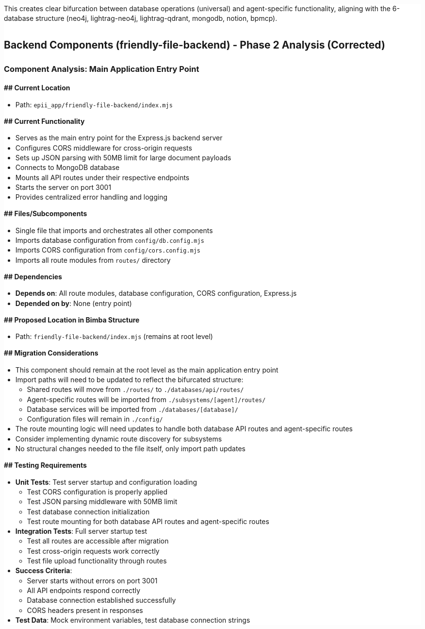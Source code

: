 This creates clear bifurcation between database operations (universal) and agent-specific functionality, aligning with the 6-database structure (neo4j, lightrag-neo4j, lightrag-qdrant, mongodb, notion, bpmcp).

## Backend Components (friendly-file-backend) - Phase 2 Analysis (Corrected)

### Component Analysis: Main Application Entry Point

**## Current Location**
- Path: `epii_app/friendly-file-backend/index.mjs`

**## Current Functionality**
- Serves as the main entry point for the Express.js backend server
- Configures CORS middleware for cross-origin requests
- Sets up JSON parsing with 50MB limit for large document payloads
- Connects to MongoDB database
- Mounts all API routes under their respective endpoints
- Starts the server on port 3001
- Provides centralized error handling and logging

**## Files/Subcomponents**
- Single file that imports and orchestrates all other components
- Imports database configuration from `config/db.config.mjs`
- Imports CORS configuration from `config/cors.config.mjs`
- Imports all route modules from `routes/` directory

**## Dependencies**
- **Depends on**: All route modules, database configuration, CORS configuration, Express.js
- **Depended on by**: None (entry point)

**## Proposed Location in Bimba Structure**
- Path: `friendly-file-backend/index.mjs` (remains at root level)

**## Migration Considerations**
- This component should remain at the root level as the main application entry point
- Import paths will need to be updated to reflect the bifurcated structure:
  - Shared routes will move from `./routes/` to `./databases/api/routes/`
  - Agent-specific routes will be imported from `./subsystems/[agent]/routes/`
  - Database services will be imported from `./databases/[database]/`
  - Configuration files will remain in `./config/`
- The route mounting logic will need updates to handle both database API routes and agent-specific routes
- Consider implementing dynamic route discovery for subsystems
- No structural changes needed to the file itself, only import path updates

**## Testing Requirements**
- **Unit Tests**: Test server startup and configuration loading
  - Test CORS configuration is properly applied
  - Test JSON parsing middleware with 50MB limit
  - Test database connection initialization
  - Test route mounting for both database API routes and agent-specific routes
- **Integration Tests**: Full server startup test
  - Test all routes are accessible after migration
  - Test cross-origin requests work correctly
  - Test file upload functionality through routes
- **Success Criteria**:
  - Server starts without errors on port 3001
  - All API endpoints respond correctly
  - Database connection established successfully
  - CORS headers present in responses
- **Test Data**: Mock environment variables, test database connection strings
